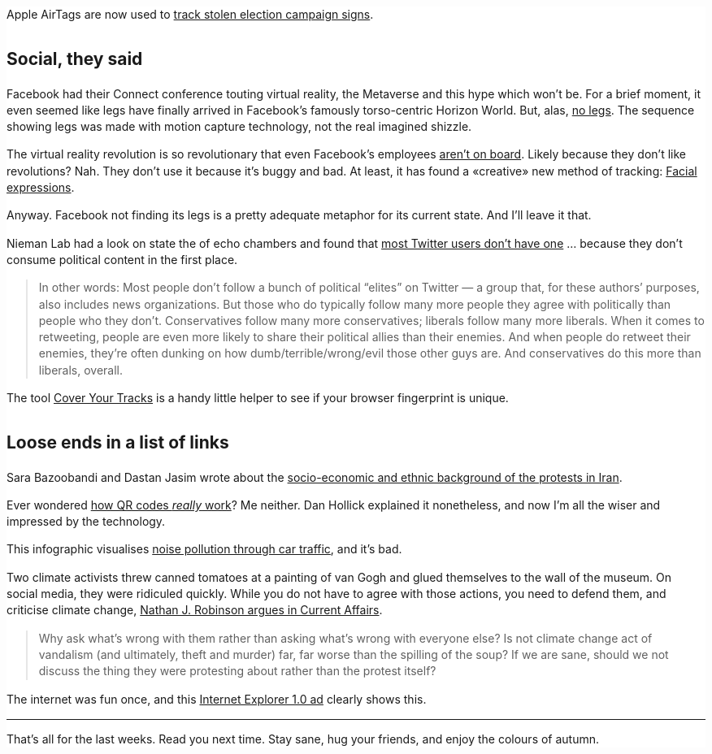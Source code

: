 Apple AirTags are now used to [track stolen election campaign signs](https://www.buzzfeednews.com/article/pranavdixit/airtag-tracks-stolen-democratic-campaign-signs).

## Social, they said

Facebook had their Connect conference touting virtual reality, the Metaverse and this hype which won’t be. For a brief moment, it even seemed like legs have finally arrived in Facebook’s famously torso-centric Horizon World. But, alas, [no legs](https://kotaku.com/zuckerberg-facebook-meta-legs-feet-video-vr-staged-fake-1849656315). The sequence showing legs was made with motion capture technology, not the real imagined shizzle.

The virtual reality revolution is so revolutionary that even Facebook’s employees [aren’t on board](https://www.theverge.com/2022/10/6/23391895/meta-facebook-horizon-worlds-vr-social-network-too-buggy-leaked-memo). Likely because they don’t like revolutions? Nah. They don’t use it because it’s buggy and bad. At least, it has found a «creative» new method of tracking: [Facial expressions](https://www.wired.com/story/metas-vr-headset-quest-pro-personal-data-face/).

Anyway. Facebook not finding its legs is a pretty adequate metaphor for its current state. And I’ll leave it that.

Nieman Lab had a look on state the of echo chambers and found that [most Twitter users don’t have one](https://www.niemanlab.org/2022/10/most-people-on-twitter-dont-live-in-political-echo-chambers-but-mostly-because-they-dont-care-enough-to-bother-building-one/) … because they don’t consume political content in the first place.

> In other words: Most people don’t follow a bunch of political “elites” on Twitter — a group that, for these authors’ purposes, also includes news organizations. But those who do typically follow many more people they agree with politically than people who they don’t. Conservatives follow many more conservatives; liberals follow many more liberals. When it comes to retweeting, people are even more likely to share their political allies than their enemies. And when people do retweet their enemies, they’re often dunking on how dumb/terrible/wrong/evil those other guys are. And conservatives do this more than liberals, overall.

The tool [Cover Your Tracks](https://coveryourtracks.eff.org/) is a handy little helper to see if your browser fingerprint is unique.

## Loose ends in a list of links

Sara Bazoobandi and Dastan Jasim wrote about the [socio-economic and ethnic background of the protests in Iran](https://agsiw.org/iran-protests-reform-revolution-or-status-quo/).

Ever wondered [how QR codes _really_ work](https://typefully.com/DanHollick/qr-codes-T7tLlNi)? Me neither. Dan Hollick explained it nonetheless, and now I’m all the wiser and impressed by the technology.

This infographic visualises [noise pollution through car traffic](https://interactive.wearepossible.org/noisycities/?utm_source=pocket_mylist), and it’s bad.

Two climate activists threw canned tomatoes at a painting of van Gogh and glued themselves to the wall of the museum. On social media, they were ridiculed quickly. While you do not have to agree with those actions, you need to defend them, and criticise climate change, [Nathan J. Robinson argues in Current Affairs](https://www.currentaffairs.org/2022/10/in-defense-of-bad-activism/).

> Why ask what’s wrong with them rather than asking what’s wrong with everyone else? Is not climate change act of vandalism (and ultimately, theft and murder) far, far worse than the spilling of the soup? If we are sane, should we not discuss the thing they were protesting about rather than the protest itself?

The internet was fun once, and this [Internet Explorer 1.0 ad](https://youtube.com/watch?feature=share&v=TLfZ5Sb1EGw) clearly shows this.

---

That’s all for the last weeks. Read you next time. Stay sane, hug your friends, and enjoy the colours of autumn.
